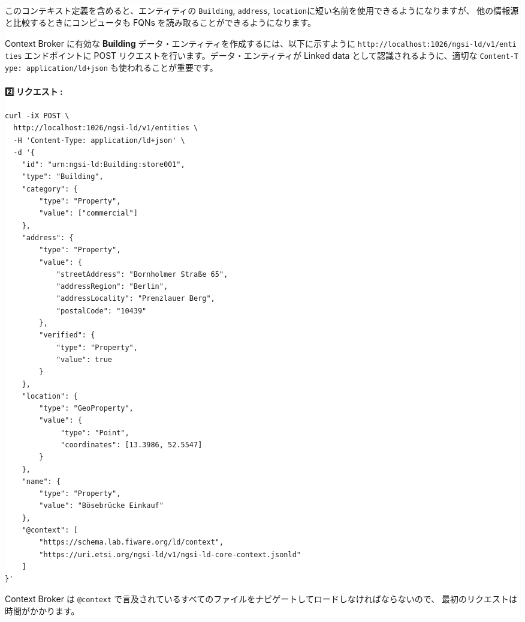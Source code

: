 このコンテキスト定義を含めると、エンティティの `Building`, `address`, `location`に短い名前を使用できるようになりますが、
他の情報源と比較するときにコンピュータも FQNs を読み取ることができるようになります。

Context Broker に有効な **Building** データ・エンティティを作成するには、以下に示すように
`http://localhost:1026/ngsi-ld/v1/entities` エンドポイントに POST リクエストを行います。データ・エンティティが Linked data
として認識されるように、適切な `Content-Type: application/ld+json` も使われることが重要です。

#### :two: リクエスト :

```console
curl -iX POST \
  http://localhost:1026/ngsi-ld/v1/entities \
  -H 'Content-Type: application/ld+json' \
  -d '{
    "id": "urn:ngsi-ld:Building:store001",
    "type": "Building",
    "category": {
        "type": "Property",
        "value": ["commercial"]
    },
    "address": {
        "type": "Property",
        "value": {
            "streetAddress": "Bornholmer Straße 65",
            "addressRegion": "Berlin",
            "addressLocality": "Prenzlauer Berg",
            "postalCode": "10439"
        },
        "verified": {
            "type": "Property",
            "value": true
        }
    },
    "location": {
        "type": "GeoProperty",
        "value": {
             "type": "Point",
             "coordinates": [13.3986, 52.5547]
        }
    },
    "name": {
        "type": "Property",
        "value": "Bösebrücke Einkauf"
    },
    "@context": [
        "https://schema.lab.fiware.org/ld/context",
        "https://uri.etsi.org/ngsi-ld/v1/ngsi-ld-core-context.jsonld"
    ]
}'
```

Context Broker は `@context` で言及されているすべてのファイルをナビゲートしてロードしなければならないので、
最初のリクエストは時間がかかります。
